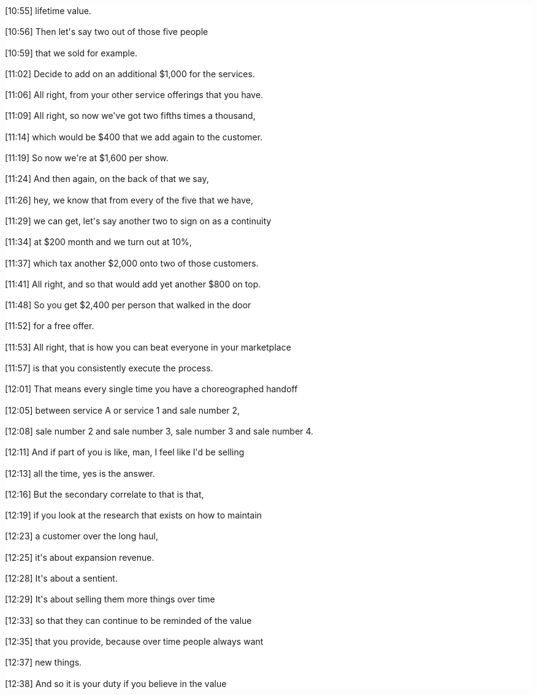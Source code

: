 [10:55] lifetime value.

[10:56] Then let's say two out of those five people

[10:59] that we sold for example.

[11:02] Decide to add on an additional $1,000 for the services.

[11:06] All right, from your other service offerings that you have.

[11:09] All right, so now we've got two fifths times a thousand,

[11:14] which would be $400 that we add again to the customer.

[11:19] So now we're at $1,600 per show.

[11:24] And then again, on the back of that we say,

[11:26] hey, we know that from every of the five that we have,

[11:29] we can get, let's say another two to sign on as a continuity

[11:34] at $200 month and we turn out at 10%,

[11:37] which tax another $2,000 onto two of those customers.

[11:41] All right, and so that would add yet another $800 on top.

[11:48] So you get $2,400 per person that walked in the door

[11:52] for a free offer.

[11:53] All right, that is how you can beat everyone in your marketplace

[11:57] is that you consistently execute the process.

[12:01] That means every single time you have a choreographed handoff

[12:05] between service A or service 1 and sale number 2,

[12:08] sale number 2 and sale number 3, sale number 3 and sale number 4.

[12:11] And if part of you is like, man, I feel like I'd be selling

[12:13] all the time, yes is the answer.

[12:16] But the secondary correlate to that is that,

[12:19] if you look at the research that exists on how to maintain

[12:23] a customer over the long haul,

[12:25] it's about expansion revenue.

[12:28] It's about a sentient.

[12:29] It's about selling them more things over time

[12:33] so that they can continue to be reminded of the value

[12:35] that you provide, because over time people always want

[12:37] new things.

[12:38] And so it is your duty if you believe in the value
